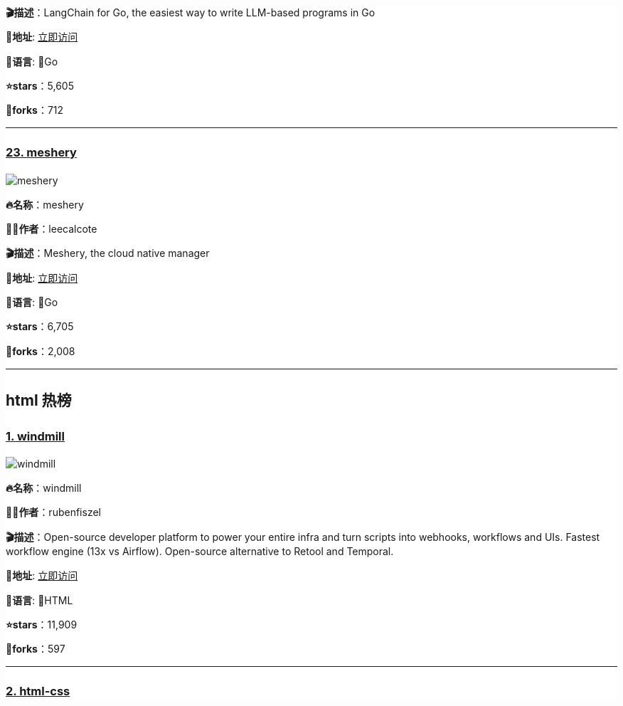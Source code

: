 **🎬描述**：LangChain for Go, the easiest way to write LLM-based programs in Go 

**🔗地址**: [立即访问](https://github.com//tmc/langchaingo) 

**👀语言**: 🔺Go 

**⭐stars**：5,605 

**📍forks**：712 

--- 

### [23. meshery](https://github.com//meshery/meshery) 

![meshery](https://s0.wp.com/mshots/v1/https://github.com//meshery/meshery?w=600&h=450) 

**🔥名称**：meshery 

**🧑‍💻作者**：leecalcote 

**🎬描述**：Meshery, the cloud native manager 

**🔗地址**: [立即访问](https://github.com//meshery/meshery) 

**👀语言**: 🔺Go 

**⭐stars**：6,705 

**📍forks**：2,008 

--- 

## html 热榜

### [1. windmill](https://github.com//windmill-labs/windmill) 

![windmill](https://s0.wp.com/mshots/v1/https://github.com//windmill-labs/windmill?w=600&h=450) 

**🔥名称**：windmill 

**🧑‍💻作者**：rubenfiszel 

**🎬描述**：Open-source developer platform to power your entire infra and turn scripts into webhooks, workflows and UIs. Fastest workflow engine (13x vs Airflow). Open-source alternative to Retool and Temporal. 

**🔗地址**: [立即访问](https://github.com//windmill-labs/windmill) 

**👀语言**: 🔺HTML 

**⭐stars**：11,909 

**📍forks**：597 

--- 

### [2. html-css](https://github.com//gustavoguanabara/html-css) 
